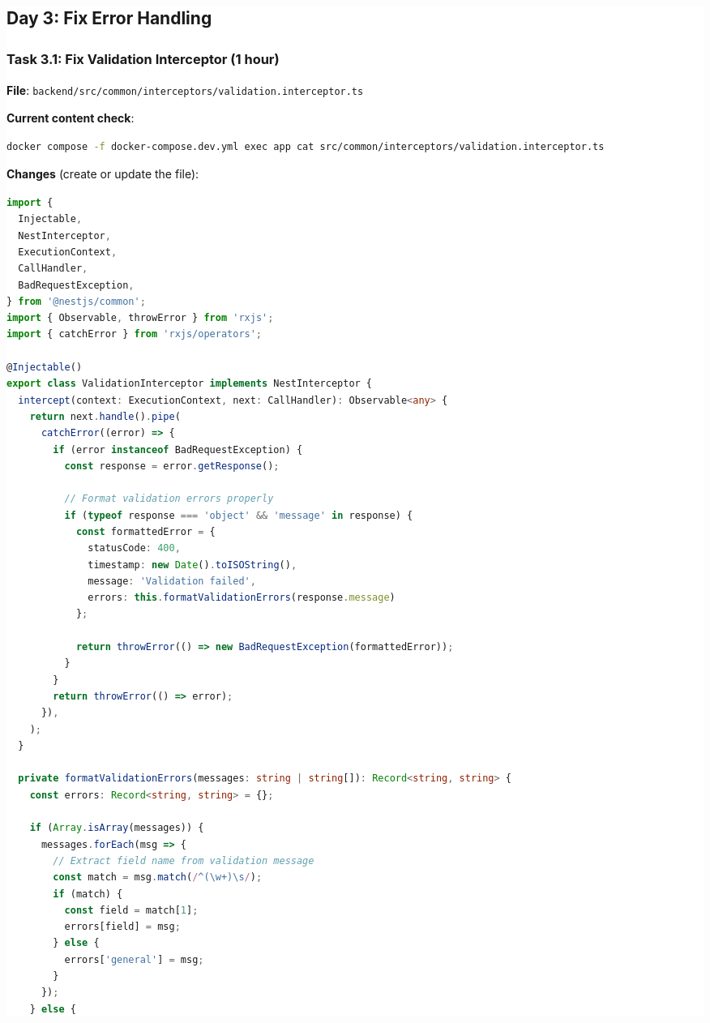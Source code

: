 
## Day 3: Fix Error Handling

### **Task 3.1: Fix Validation Interceptor (1 hour)**

**File**: `backend/src/common/interceptors/validation.interceptor.ts`

**Current content check**:
```bash
docker compose -f docker-compose.dev.yml exec app cat src/common/interceptors/validation.interceptor.ts
```

**Changes** (create or update the file):
```typescript
import {
  Injectable,
  NestInterceptor,
  ExecutionContext,
  CallHandler,
  BadRequestException,
} from '@nestjs/common';
import { Observable, throwError } from 'rxjs';
import { catchError } from 'rxjs/operators';

@Injectable()
export class ValidationInterceptor implements NestInterceptor {
  intercept(context: ExecutionContext, next: CallHandler): Observable<any> {
    return next.handle().pipe(
      catchError((error) => {
        if (error instanceof BadRequestException) {
          const response = error.getResponse();
          
          // Format validation errors properly
          if (typeof response === 'object' && 'message' in response) {
            const formattedError = {
              statusCode: 400,
              timestamp: new Date().toISOString(),
              message: 'Validation failed',
              errors: this.formatValidationErrors(response.message)
            };
            
            return throwError(() => new BadRequestException(formattedError));
          }
        }
        return throwError(() => error);
      }),
    );
  }

  private formatValidationErrors(messages: string | string[]): Record<string, string> {
    const errors: Record<string, string> = {};
    
    if (Array.isArray(messages)) {
      messages.forEach(msg => {
        // Extract field name from validation message
        const match = msg.match(/^(\w+)\s/);
        if (match) {
          const field = match[1];
          errors[field] = msg;
        } else {
          errors['general'] = msg;
        }
      });
    } else {
```